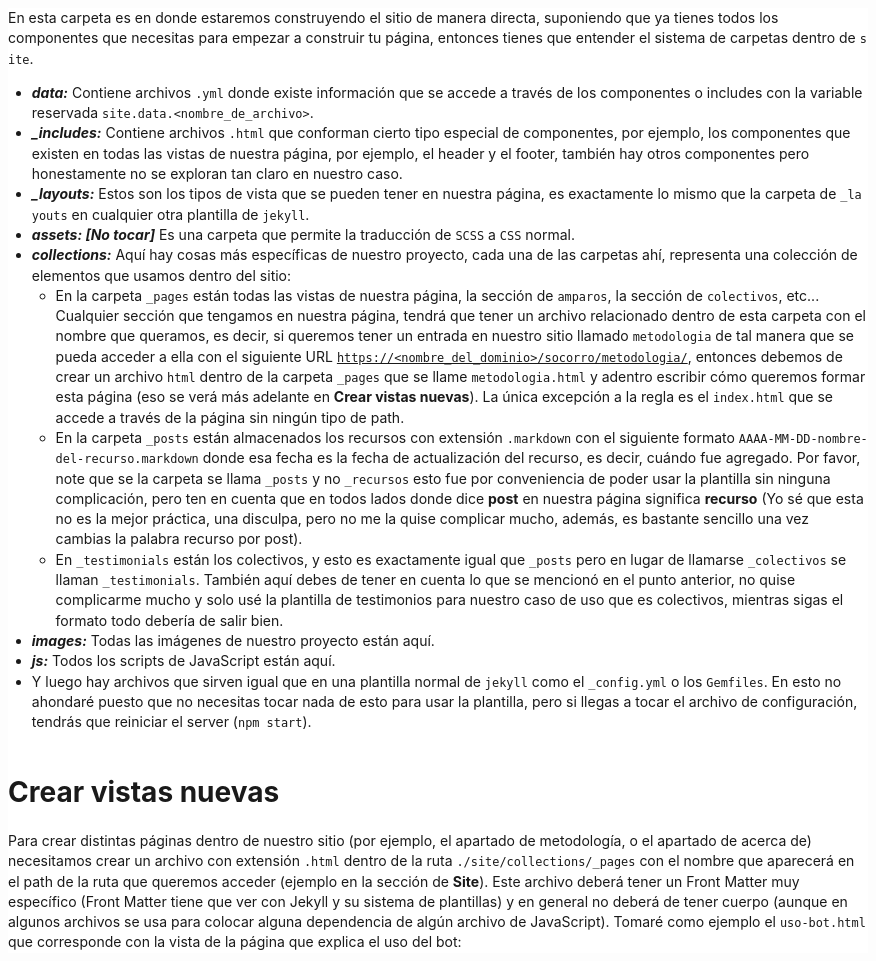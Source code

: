 En esta carpeta es en donde estaremos construyendo el sitio de manera directa, suponiendo que ya tienes todos los componentes que necesitas para empezar a construir tu página, entonces tienes que entender el sistema de carpetas dentro de `site`.

- ***data:*** Contiene archivos `.yml` donde existe información que se accede a través de los componentes o includes con la variable reservada `site.data.<nombre_de_archivo>`.
- ***_includes:*** Contiene archivos `.html` que conforman cierto tipo especial de componentes, por ejemplo, los componentes que existen en todas las vistas de nuestra página, por ejemplo, el header y el footer, también hay otros componentes pero honestamente no se exploran tan claro en nuestro caso.
- ***_layouts:*** Estos son los tipos de vista que se pueden tener en nuestra página, es exactamente lo mismo que la carpeta de `_layouts` en cualquier otra plantilla de `jekyll`.
- ***assets: [No tocar]*** Es una carpeta que permite la traducción de `SCSS` a `CSS` normal.
- ***collections:*** Aquí hay cosas más específicas de nuestro proyecto, cada una de las carpetas ahí, representa una colección de elementos que usamos dentro del sitio:
    - En la carpeta `_pages` están todas las vistas de nuestra página, la sección de `amparos`, la sección de `colectivos`, etc... Cualquier sección que tengamos en nuestra página, tendrá que tener un archivo relacionado dentro de esta carpeta con el nombre que queramos, es decir, si queremos tener un entrada en nuestro sitio llamado `metodologia` de tal manera que se pueda acceder a ella con el siguiente URL [`https://<nombre_del_dominio>/socorro/metodologia/`](https://codeandomexico.gitlab.io/socorro/metodologia/), entonces debemos de crear un archivo `html` dentro de la carpeta `_pages` que se llame `metodologia.html` y adentro escribir cómo queremos formar esta página (eso se verá más adelante en **Crear vistas nuevas**). La única excepción a la regla es el `index.html` que se accede a través de la página sin ningún tipo de path.
    - En la carpeta `_posts` están almacenados los recursos con extensión `.markdown` con el siguiente formato `AAAA-MM-DD-nombre-del-recurso.markdown` donde esa fecha es la fecha de actualización del recurso, es decir, cuándo fue agregado. Por favor, note que se la carpeta se llama `_posts` y no `_recursos` esto fue por conveniencia de poder usar la plantilla sin ninguna complicación, pero ten en cuenta que en todos lados donde dice **post** en nuestra página significa **recurso** (Yo sé que esta no es la mejor práctica, una disculpa, pero no me la quise complicar mucho, además, es bastante sencillo una vez cambias la palabra recurso por post).
    - En `_testimonials` están los colectivos, y esto es exactamente igual que `_posts` pero en lugar de llamarse `_colectivos` se llaman `_testimonials`. También aquí debes de tener en cuenta lo que se mencionó en el punto anterior, no quise complicarme mucho y solo usé la plantilla de testimonios para nuestro caso de uso que es colectivos, mientras sigas el formato todo debería de salir bien.
- ***images:*** Todas las imágenes de nuestro proyecto están aquí.
- ***js:*** Todos los scripts de JavaScript están aquí.
- Y luego hay archivos que sirven igual que en una plantilla normal de `jekyll` como el `_config.yml` o los `Gemfiles`. En esto no ahondaré puesto que no necesitas tocar nada de esto para usar la plantilla, pero si llegas a tocar el archivo de configuración, tendrás que reiniciar el server (`npm start`).

# **Crear vistas nuevas**

Para crear distintas páginas dentro de nuestro sitio (por ejemplo, el apartado de metodología, o el apartado de acerca de) necesitamos crear un archivo con extensión `.html` dentro de la ruta `./site/collections/_pages` con el nombre que aparecerá en el path de la ruta que queremos acceder (ejemplo en la sección de **Site**). Este archivo deberá tener un Front Matter muy específico (Front Matter tiene que ver con Jekyll y su sistema de plantillas) y en general no deberá de tener cuerpo (aunque en algunos archivos se usa para colocar alguna dependencia de algún archivo de JavaScript). Tomaré como ejemplo el `uso-bot.html` que corresponde con la vista de la página que explica el uso del bot:

